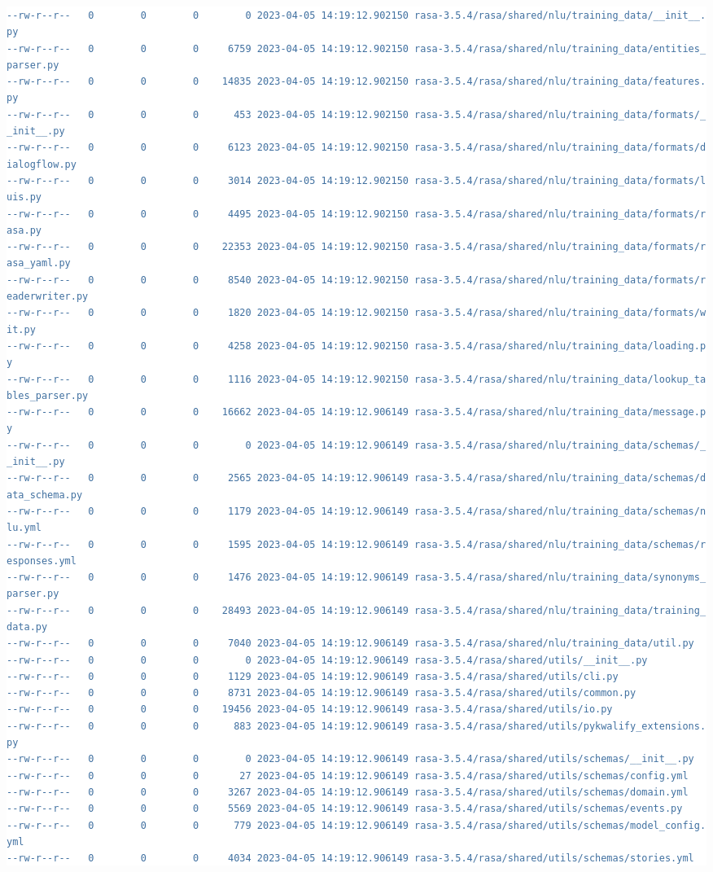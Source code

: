 ```diff
--rw-r--r--   0        0        0        0 2023-04-05 14:19:12.902150 rasa-3.5.4/rasa/shared/nlu/training_data/__init__.py
--rw-r--r--   0        0        0     6759 2023-04-05 14:19:12.902150 rasa-3.5.4/rasa/shared/nlu/training_data/entities_parser.py
--rw-r--r--   0        0        0    14835 2023-04-05 14:19:12.902150 rasa-3.5.4/rasa/shared/nlu/training_data/features.py
--rw-r--r--   0        0        0      453 2023-04-05 14:19:12.902150 rasa-3.5.4/rasa/shared/nlu/training_data/formats/__init__.py
--rw-r--r--   0        0        0     6123 2023-04-05 14:19:12.902150 rasa-3.5.4/rasa/shared/nlu/training_data/formats/dialogflow.py
--rw-r--r--   0        0        0     3014 2023-04-05 14:19:12.902150 rasa-3.5.4/rasa/shared/nlu/training_data/formats/luis.py
--rw-r--r--   0        0        0     4495 2023-04-05 14:19:12.902150 rasa-3.5.4/rasa/shared/nlu/training_data/formats/rasa.py
--rw-r--r--   0        0        0    22353 2023-04-05 14:19:12.902150 rasa-3.5.4/rasa/shared/nlu/training_data/formats/rasa_yaml.py
--rw-r--r--   0        0        0     8540 2023-04-05 14:19:12.902150 rasa-3.5.4/rasa/shared/nlu/training_data/formats/readerwriter.py
--rw-r--r--   0        0        0     1820 2023-04-05 14:19:12.902150 rasa-3.5.4/rasa/shared/nlu/training_data/formats/wit.py
--rw-r--r--   0        0        0     4258 2023-04-05 14:19:12.902150 rasa-3.5.4/rasa/shared/nlu/training_data/loading.py
--rw-r--r--   0        0        0     1116 2023-04-05 14:19:12.902150 rasa-3.5.4/rasa/shared/nlu/training_data/lookup_tables_parser.py
--rw-r--r--   0        0        0    16662 2023-04-05 14:19:12.906149 rasa-3.5.4/rasa/shared/nlu/training_data/message.py
--rw-r--r--   0        0        0        0 2023-04-05 14:19:12.906149 rasa-3.5.4/rasa/shared/nlu/training_data/schemas/__init__.py
--rw-r--r--   0        0        0     2565 2023-04-05 14:19:12.906149 rasa-3.5.4/rasa/shared/nlu/training_data/schemas/data_schema.py
--rw-r--r--   0        0        0     1179 2023-04-05 14:19:12.906149 rasa-3.5.4/rasa/shared/nlu/training_data/schemas/nlu.yml
--rw-r--r--   0        0        0     1595 2023-04-05 14:19:12.906149 rasa-3.5.4/rasa/shared/nlu/training_data/schemas/responses.yml
--rw-r--r--   0        0        0     1476 2023-04-05 14:19:12.906149 rasa-3.5.4/rasa/shared/nlu/training_data/synonyms_parser.py
--rw-r--r--   0        0        0    28493 2023-04-05 14:19:12.906149 rasa-3.5.4/rasa/shared/nlu/training_data/training_data.py
--rw-r--r--   0        0        0     7040 2023-04-05 14:19:12.906149 rasa-3.5.4/rasa/shared/nlu/training_data/util.py
--rw-r--r--   0        0        0        0 2023-04-05 14:19:12.906149 rasa-3.5.4/rasa/shared/utils/__init__.py
--rw-r--r--   0        0        0     1129 2023-04-05 14:19:12.906149 rasa-3.5.4/rasa/shared/utils/cli.py
--rw-r--r--   0        0        0     8731 2023-04-05 14:19:12.906149 rasa-3.5.4/rasa/shared/utils/common.py
--rw-r--r--   0        0        0    19456 2023-04-05 14:19:12.906149 rasa-3.5.4/rasa/shared/utils/io.py
--rw-r--r--   0        0        0      883 2023-04-05 14:19:12.906149 rasa-3.5.4/rasa/shared/utils/pykwalify_extensions.py
--rw-r--r--   0        0        0        0 2023-04-05 14:19:12.906149 rasa-3.5.4/rasa/shared/utils/schemas/__init__.py
--rw-r--r--   0        0        0       27 2023-04-05 14:19:12.906149 rasa-3.5.4/rasa/shared/utils/schemas/config.yml
--rw-r--r--   0        0        0     3267 2023-04-05 14:19:12.906149 rasa-3.5.4/rasa/shared/utils/schemas/domain.yml
--rw-r--r--   0        0        0     5569 2023-04-05 14:19:12.906149 rasa-3.5.4/rasa/shared/utils/schemas/events.py
--rw-r--r--   0        0        0      779 2023-04-05 14:19:12.906149 rasa-3.5.4/rasa/shared/utils/schemas/model_config.yml
--rw-r--r--   0        0        0     4034 2023-04-05 14:19:12.906149 rasa-3.5.4/rasa/shared/utils/schemas/stories.yml
```